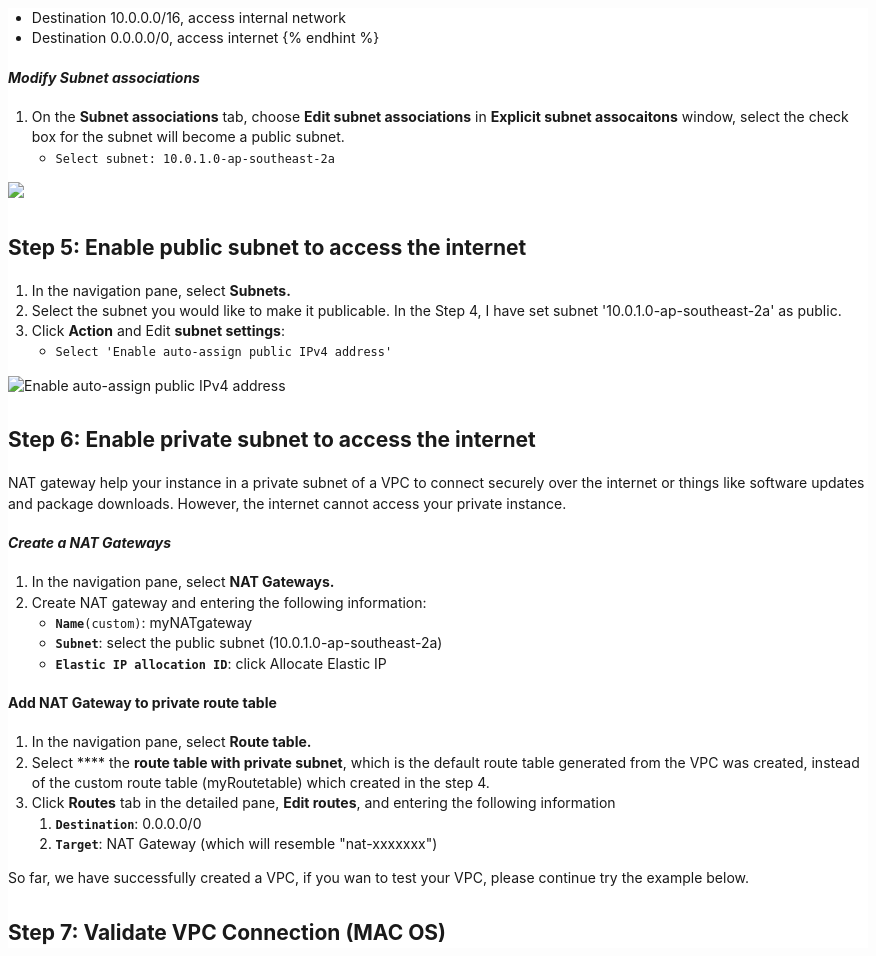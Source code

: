 * Destination 10.0.0.0/16, access internal network&#x20;
* Destination 0.0.0.0/0, access internet&#x20;
{% endhint %}

#### _**Modify** Subnet associations_

1. On the **Subnet associations** tab, choose **Edit subnet associations** in **Explicit subnet assocaitons** window, select the check box for the subnet will become a public subnet.&#x20;
   * `Select subnet: 10.0.1.0-ap-southeast-2a`

![](<../.gitbook/assets/image (5).png>)

## Step 5: Enable public subnet to access the internet

1. In the navigation pane, select **Subnets.**
2. Select the subnet you would like to make it publicable. In the Step 4, I have set subnet '10.0.1.0-ap-southeast-2a' as public.
3. Click **Action** and Edit **subnet settings**:
   * `Select 'Enable auto-assign public IPv4 address'`

![Enable auto-assign public IPv4 address](<../.gitbook/assets/image (11).png>)

## Step 6: Enable private subnet to access the internet

NAT gateway help your instance in a private subnet of a VPC to connect securely over the internet or things like software updates and package downloads. However, the internet cannot access your private instance.&#x20;

#### _Create a  NAT Gateways_

1. In the navigation pane, select **NAT Gateways.**
2. Create NAT gateway and entering the following information:
   * **`Name`**`(custom)`: myNATgateway
   * **`Subnet`**: select the public subnet (10.0.1.0-ap-southeast-2a)
   * **`Elastic IP allocation ID`**: click Allocate Elastic IP

#### Add NAT Gateway to private route table&#x20;

1. In the navigation pane, select **Route table.**
2. Select **** the **route table with private subnet**, which is the default route table generated from the VPC was created, instead of the custom route table (myRoutetable) which created in the step 4.
3. Click **Routes** tab in the detailed pane, **Edit routes**, and entering the following information
   1. **`Destination`**: 0.0.0.0/0
   2. **`Target`**: NAT Gateway (which will resemble "nat-xxxxxxx")

So far, we have successfully created a VPC, if you wan to test your VPC, please continue try the example below.&#x20;

## Step 7:  Validate VPC Connection (MAC OS)
